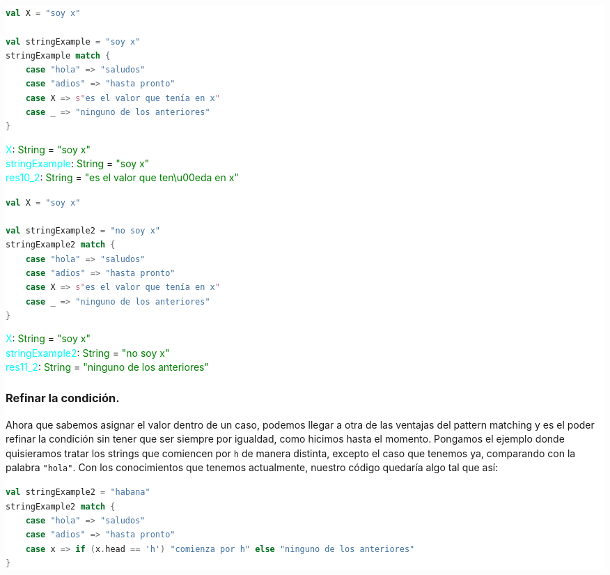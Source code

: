 
```scala
val X = "soy x"

val stringExample = "soy x"
stringExample match {
    case "hola" => "saludos"
    case "adios" => "hasta pronto"
    case X => s"es el valor que tenía en x"
    case _ => "ninguno de los anteriores"
}
```




<span style="color:cyan">X</span>: <span style="color:green">String</span> = <span style="color:green">"soy x"</span>  
<span style="color:cyan">stringExample</span>: <span style="color:green">String</span> = <span style="color:green">"soy x"</span>  
<span style="color:cyan">res10_2</span>: <span style="color:green">String</span> = <span style="color:green">"es el valor que ten\u00eda en x"</span>  




```scala
val X = "soy x"

val stringExample2 = "no soy x"
stringExample2 match {
    case "hola" => "saludos"
    case "adios" => "hasta pronto"
    case X => s"es el valor que tenía en x"
    case _ => "ninguno de los anteriores"
}
```




<span style="color:cyan">X</span>: <span style="color:green">String</span> = <span style="color:green">"soy x"</span>  
<span style="color:cyan">stringExample2</span>: <span style="color:green">String</span> = <span style="color:green">"no soy x"</span>  
<span style="color:cyan">res11_2</span>: <span style="color:green">String</span> = <span style="color:green">"ninguno de los anteriores"</span>  



### Refinar la condición.

Ahora que sabemos asignar el valor dentro de un caso, podemos llegar a otra de las ventajas del pattern matching y es el poder refinar la condición sin tener que ser siempre por igualdad, como hicimos hasta el momento. Pongamos el ejemplo donde quisieramos tratar los strings que comiencen por `h` de manera distinta, excepto el caso que tenemos ya, comparando con la palabra `"hola"`. Con los conocimientos que tenemos actualmente, nuestro código quedaría algo tal que así:


```scala
val stringExample2 = "habana"
stringExample2 match {
    case "hola" => "saludos"
    case "adios" => "hasta pronto"
    case x => if (x.head == 'h') "comienza por h" else "ninguno de los anteriores"
}
```
